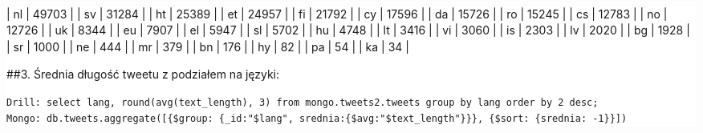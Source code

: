 | nl    | 49703     |
| sv    | 31284     |
| ht    | 25389     |
| et    | 24957     |
| fi    | 21792     |
| cy    | 17596     |
| da    | 15726     |
| ro    | 15245     |
| cs    | 12783     |
| no    | 12726     |
| uk    | 8344      |
| eu    | 7907      |
| el    | 5947      |
| sl    | 5702      |
| hu    | 4748      |
| lt    | 3416      |
| vi    | 3060      |
| is    | 2303      |
| lv    | 2020      |
| bg    | 1928      |
| sr    | 1000      |
| ne    | 444       |
| mr    | 379       |
| bn    | 176       |
| hy    | 82        |
| pa    | 54        |
| ka    | 34        |

##3. Średnia długość tweetu z podziałem na języki:
```
Drill: select lang, round(avg(text_length), 3) from mongo.tweets2.tweets group by lang order by 2 desc;
Mongo: db.tweets.aggregate([{$group: {_id:"$lang", srednia:{$avg:"$text_length"}}}, {$sort: {srednia: -1}}])
```
